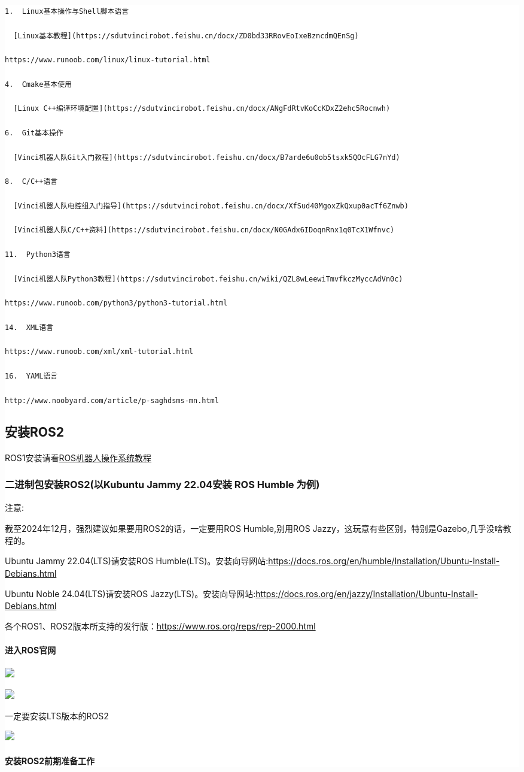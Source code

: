     1.  Linux基本操作与Shell脚本语言

      [Linux基本教程](https://sdutvincirobot.feishu.cn/docx/ZD0bd33RRovEoIxeBzncdmQEnSg)

    https://www.runoob.com/linux/linux-tutorial.html

    4.  Cmake基本使用

      [Linux C++编译环境配置](https://sdutvincirobot.feishu.cn/docx/ANgFdRtvKoCcKDxZ2ehc5Rocnwh)

    6.  Git基本操作

      [Vinci机器人队Git入门教程](https://sdutvincirobot.feishu.cn/docx/B7arde6u0ob5tsxk5QOcFLG7nYd)

    8.  C/C++语言

      [Vinci机器人队电控组入门指导](https://sdutvincirobot.feishu.cn/docx/XfSud40MgoxZkQxup0acTf6Znwb)

      [Vinci机器人队C/C++资料](https://sdutvincirobot.feishu.cn/docx/N0GAdx6IDoqnRnx1q0TcX1Wfnvc)

    11.  Python3语言

      [Vinci机器人队Python3教程](https://sdutvincirobot.feishu.cn/wiki/QZL8wLeewiTmvfkczMyccAdVn0c)

    https://www.runoob.com/python3/python3-tutorial.html

    14.  XML语言

    https://www.runoob.com/xml/xml-tutorial.html

    16.  YAML语言

    http://www.noobyard.com/article/p-saghdsms-mn.html
## 安装ROS2

ROS1安装请看[ROS机器人操作系统教程](https://sdutvincirobot.feishu.cn/wiki/W976wTlonibALVkmfIhcdUKYnUV)
### 二进制包安装ROS2(以Kubuntu Jammy 22.04安装 **ROS Humble** 为例)

注意:

截至2024年12月，强烈建议如果要用ROS2的话，一定要用ROS Humble,别用ROS Jazzy，这玩意有些区别，特别是Gazebo,几乎没啥教程的。

Ubuntu Jammy 22.04(LTS)请安装ROS Humble(LTS)。安装向导网站:https://docs.ros.org/en/humble/Installation/Ubuntu-Install-Debians.html

Ubuntu Noble 24.04(LTS)请安装ROS Jazzy(LTS)。安装向导网站:https://docs.ros.org/en/jazzy/Installation/Ubuntu-Install-Debians.html

各个ROS1、ROS2版本所支持的发行版：https://www.ros.org/reps/rep-2000.html
#### 进入ROS官网

![](https://cdn.eo.r2.tungchiahui.cn/tungwebsite/assets/images/2023-12-30/image5.webp)

![](https://cdn.eo.r2.tungchiahui.cn/tungwebsite/assets/images/2023-12-30/image6.webp)

一定要安装LTS版本的ROS2

![](https://cdn.eo.r2.tungchiahui.cn/tungwebsite/assets/images/2023-12-30/image7.webp)
#### 安装ROS2前期准备工作
